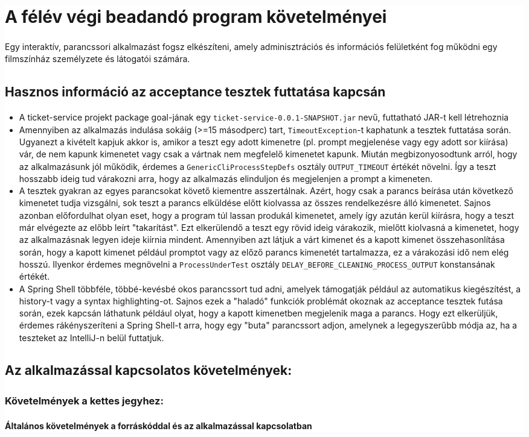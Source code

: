# A félév végi beadandó program követelményei

Egy interaktív, parancssori alkalmazást fogsz elkészíteni, amely
adminisztrációs és információs felületként fog működni egy filmszínház
személyzete és látogatói számára. 

## Hasznos információ az acceptance tesztek futtatása kapcsán

* A ticket-service projekt package goal-jának egy `ticket-service-0.0.1-SNAPSHOT.jar` nevű, 
futtatható JAR-t kell létrehoznia
* Amennyiben az alkalmazás indulása sokáig (>=15 másodperc) tart, `TimeoutException`-t kaphatunk a
tesztek futtatása során. Ugyanezt a kivételt kapjuk akkor is, amikor a teszt egy adott kimenetre
(pl. prompt megjelenése vagy egy adott sor kiírása) vár, de nem kapunk kimenetet vagy csak a vártnak nem
megfelelő kimenetet kapunk. Miután megbizonyosodtunk arról, hogy az alkalmazásunk jól működik, 
érdemes a `GenericCliProcessStepDefs` osztály `OUTPUT_TIMEOUT` értékét növelni. Így a teszt hosszabb ideig
tud várakozni arra, hogy az alkalmazás elinduljon és megjelenjen a prompt a kimeneten.
* A tesztek gyakran az egyes parancsokat követő kiementre asszertálnak. Azért, hogy csak a parancs
beírása után következő kimenetet tudja vizsgálni, sok teszt a parancs elküldése előtt kiolvassa az összes
rendelkezésre álló kimenetet. Sajnos azonban előfordulhat olyan eset, hogy a program túl lassan produkál
kimenetet, amely így azután kerül kiírásra, hogy a teszt már elvégezte az előbb leírt "takarítást". Ezt elkerülendő
a teszt egy rövid ideig várakozik, mielőtt kiolvasná a kimenetet, hogy az alkalmazásnak legyen ideje kiírnia mindent.
Amennyiben azt látjuk a várt kimenet és a kapott kimenet összehasonlítása során, hogy a kapott kimenet például
promptot vagy az előző parancs kimenetét tartalmazza, ez a várakozási idő nem elég hosszú. Ilyenkor érdemes megnövelni
a `ProcessUnderTest` osztály `DELAY_BEFORE_CLEANING_PROCESS_OUTPUT` konstansának értékét.
* A Spring Shell többféle, többé-kevésbé okos parancssort tud adni, amelyek támogatják például az automatikus kiegészítést,
a history-t vagy a syntax highlighting-ot. Sajnos ezek a "haladó" funkciók problémát okoznak az acceptance tesztek futása során,
ezek kapcsán láthatunk például olyat, hogy a kapott kimenetben megjelenik maga a parancs. Hogy ezt elkerüljük, érdemes
rákényszeríteni a Spring Shell-t arra, hogy egy "buta" parancssort adjon, amelynek a legegyszerűbb módja az, ha a
teszteket az IntelliJ-n belül futtatjuk.  

## Az alkalmazással kapcsolatos követelmények:

### Követelmények a kettes jegyhez:

#### Általános követelmények a forráskóddal és az alkalmazással kapcsolatban
